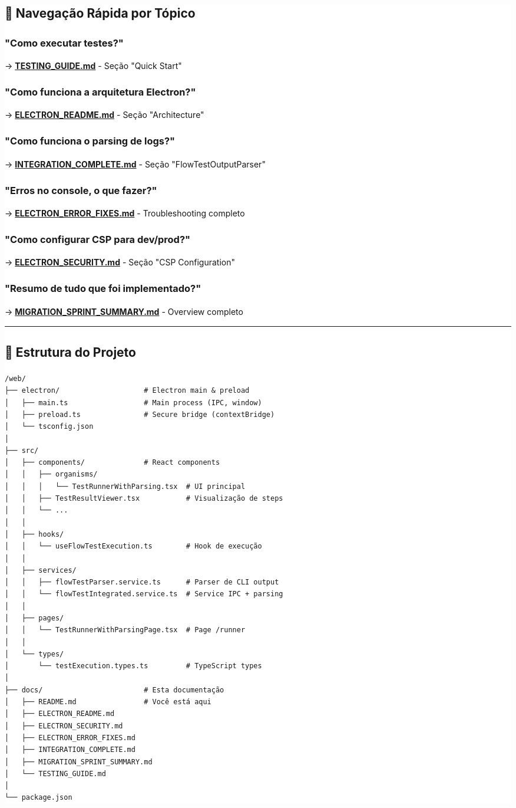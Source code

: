 ## 🧭 Navegação Rápida por Tópico

### "Como executar testes?"
→ **[TESTING_GUIDE.md](./TESTING_GUIDE.md)** - Seção "Quick Start"

### "Como funciona a arquitetura Electron?"
→ **[ELECTRON_README.md](./ELECTRON_README.md)** - Seção "Architecture"

### "Como funciona o parsing de logs?"
→ **[INTEGRATION_COMPLETE.md](./INTEGRATION_COMPLETE.md)** - Seção "FlowTestOutputParser"

### "Erros no console, o que fazer?"
→ **[ELECTRON_ERROR_FIXES.md](./ELECTRON_ERROR_FIXES.md)** - Troubleshooting completo

### "Como configurar CSP para dev/prod?"
→ **[ELECTRON_SECURITY.md](./ELECTRON_SECURITY.md)** - Seção "CSP Configuration"

### "Resumo de tudo que foi implementado?"
→ **[MIGRATION_SPRINT_SUMMARY.md](./MIGRATION_SPRINT_SUMMARY.md)** - Overview completo

---

## 📁 Estrutura do Projeto

```
/web/
├── electron/                    # Electron main & preload
│   ├── main.ts                  # Main process (IPC, window)
│   ├── preload.ts               # Secure bridge (contextBridge)
│   └── tsconfig.json
│
├── src/
│   ├── components/              # React components
│   │   ├── organisms/
│   │   │   └── TestRunnerWithParsing.tsx  # UI principal
│   │   ├── TestResultViewer.tsx           # Visualização de steps
│   │   └── ...
│   │
│   ├── hooks/
│   │   └── useFlowTestExecution.ts        # Hook de execução
│   │
│   ├── services/
│   │   ├── flowTestParser.service.ts      # Parser de CLI output
│   │   └── flowTestIntegrated.service.ts  # Service IPC + parsing
│   │
│   ├── pages/
│   │   └── TestRunnerWithParsingPage.tsx  # Page /runner
│   │
│   └── types/
│       └── testExecution.types.ts         # TypeScript types
│
├── docs/                        # Esta documentação
│   ├── README.md                # Você está aqui
│   ├── ELECTRON_README.md
│   ├── ELECTRON_SECURITY.md
│   ├── ELECTRON_ERROR_FIXES.md
│   ├── INTEGRATION_COMPLETE.md
│   ├── MIGRATION_SPRINT_SUMMARY.md
│   └── TESTING_GUIDE.md
│
└── package.json
```